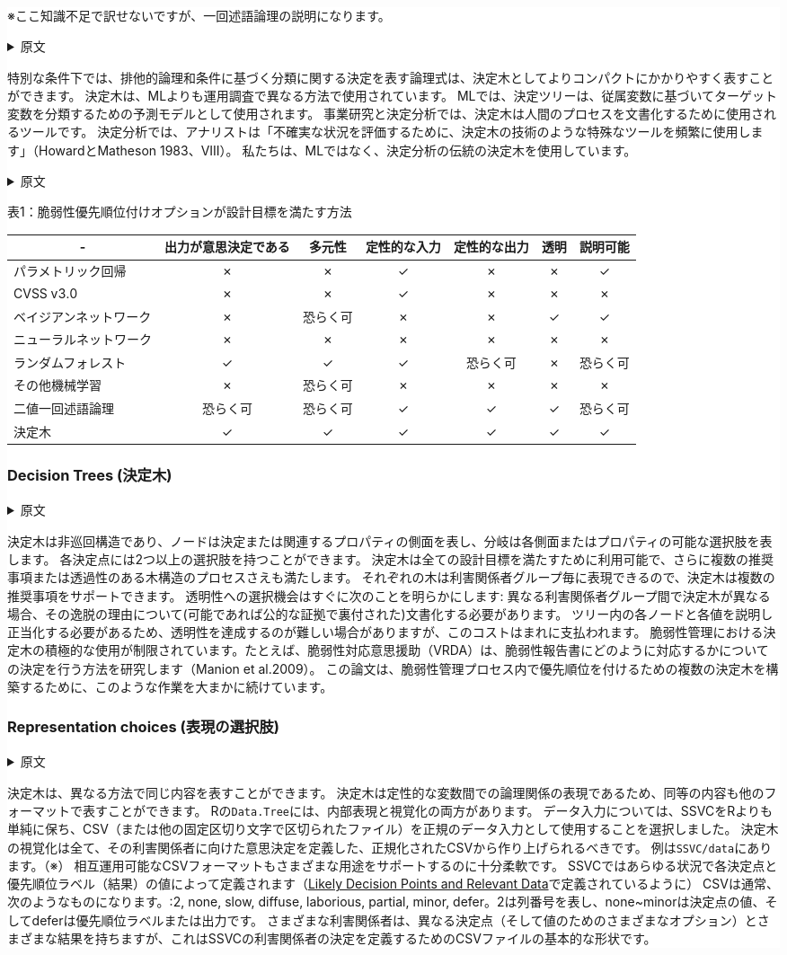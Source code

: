 ※ここ知識不足で訳せないですが、一回述語論理の説明になります。

<details><summary>原文</summary></details>

特別な条件下では、排他的論理和条件に基づく分類に関する決定を表す論理式は、決定木としてよりコンパクトにかかりやすく表すことができます。
決定木は、MLよりも運用調査で異なる方法で使用されています。
MLでは、決定ツリーは、従属変数に基づいてターゲット変数を分類するための予測モデルとして使用されます。
事業研究と決定分析では、決定木は人間のプロセスを文書化するために使用されるツールです。
決定分析では、アナリストは「不確実な状況を評価するために、決定木の技術のような特殊なツールを頻繁に使用します」（HowardとMatheson 1983、VIII）。
私たちは、MLではなく、決定分析の伝統の決定木を使用しています。

<details><summary>原文</summary></details>

表1：脆弱性優先順位付けオプションが設計目標を満たす方法

|-|出力が意思決定である|多元性|定性的な入力|定性的な出力|透明|説明可能|
|---|:-:|:-:|:-:|:-:|:-:|:-:|
|パラメトリック回帰|✗|✗|✓|✗|✗|✓|
|CVSS v3.0|✗|✗|✓|✗|✗|✗|
|ベイジアンネットワーク|✗|恐らく可|✗|✗|✓|✓|
|ニューラルネットワーク|✗|✗|✗|✗|✗|✗|
|ランダムフォレスト|✓|✓|✓|恐らく可|✗|恐らく可|
|その他機械学習|✗|恐らく可|✗|✗|✗|✗|
|二値一回述語論理|恐らく可|恐らく可|✓|✓|✓|恐らく可|
|決定木|✓|✓|✓|✓|✓|✓|

### Decision Trees (決定木)

<details><summary>原文</summary></details>

決定木は非巡回構造であり、ノードは決定または関連するプロパティの側面を表し、分岐は各側面またはプロパティの可能な選択肢を表します。
各決定点には2つ以上の選択肢を持つことができます。
決定木は全ての設計目標を満たすために利用可能で、さらに複数の推奨事項または透過性のある木構造のプロセスさえも満たします。
それぞれの木は利害関係者グループ毎に表現できるので、決定木は複数の推奨事項をサポートできます。
透明性への選択機会はすぐに次のことを明らかにします: 異なる利害関係者グループ間で決定木が異なる場合、その逸脱の理由について(可能であれば公的な証拠で裏付された)文書化する必要があります。
ツリー内の各ノードと各値を説明し正当化する必要があるため、透明性を達成するのが難しい場合がありますが、このコストはまれに支払われます。
脆弱性管理における決定木の積極的な使用が制限されています。たとえば、脆弱性対応意思援助（VRDA）は、脆弱性報告書にどのように対応するかについての決定を行う方法を研究します（Manion et al.2009）。
この論文は、脆弱性管理プロセス内で優先順位を付けるための複数の決定木を構築するために、このような作業を大まかに続けています。

### Representation choices (表現の選択肢)

<details><summary>原文</summary></details>

決定木は、異なる方法で同じ内容を表すことができます。
決定木は定性的な変数間での論理関係の表現であるため、同等の内容も他のフォーマットで表すことができます。
Rの`Data.Tree`には、内部表現と視覚化の両方があります。
データ入力については、SSVCをRよりも単純に保ち、CSV（または他の固定区切り文字で区切られたファイル）を正規のデータ入力として使用することを選択しました。
決定木の視覚化は全て、その利害関係者に向けた意思決定を定義した、正規化されたCSVから作り上げられるべきです。
例は`SSVC/data`にあります。（※）
相互運用可能なCSVフォーマットもさまざまな用途をサポートするのに十分柔軟です。
SSVCではあらゆる状況で各決定点と優先順位ラベル（結果）の値によって定義されます（[Likely Decision Points and Relevant Data](#likely-decision-points-and-relevant-data)で定義されているように）
CSVは通常、次のようなものになります。:2, none, slow, diffuse, laborious, partial, minor, defer。2は列番号を表し、none~minorは決定点の値、そしてdeferは優先順位ラベルまたは出力です。
さまざまな利害関係者は、異なる決定点（そして値のためのさまざまなオプション）とさまざまな結果を持ちますが、これはSSVCの利害関係者の決定を定義するためのCSVファイルの基本的な形状です。  
